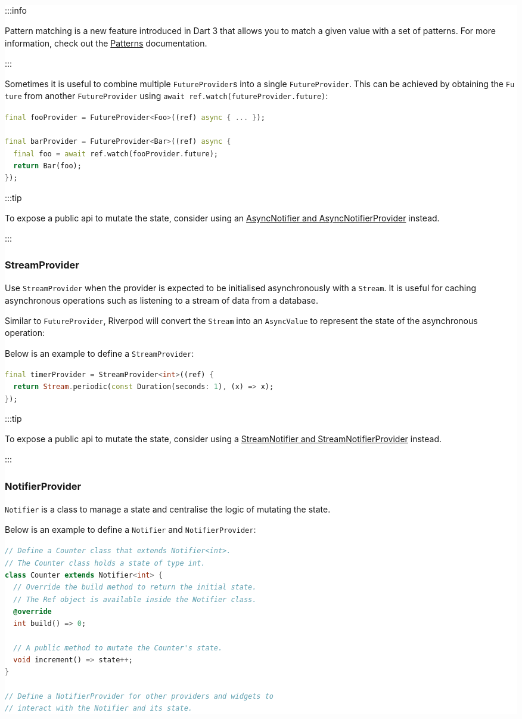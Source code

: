 :::info

Pattern matching is a new feature introduced in Dart 3 that allows you to match a given value with a set of patterns. For more information, check out the [Patterns] documentation.

:::

Sometimes it is useful to combine multiple `FutureProvider`s into a single `FutureProvider`. This can be achieved by obtaining the `Future` from another `FutureProvider` using `await ref.watch(futureProvider.future)`:

```dart
final fooProvider = FutureProvider<Foo>((ref) async { ... });

final barProvider = FutureProvider<Bar>((ref) async {
  final foo = await ref.watch(fooProvider.future);
  return Bar(foo);
});
```

:::tip

To expose a public api to mutate the state, consider using an [AsyncNotifier and AsyncNotifierProvider](#asyncnotifier-and-asyncnotifierprovider) instead.

:::

### StreamProvider

Use `StreamProvider` when the provider is expected to be initialised asynchronously with a `Stream`. It is useful for caching asynchronous operations such as listening to a stream of data from a database.

Similar to `FutureProvider`, Riverpod will convert the `Stream` into an `AsyncValue` to represent the state of the asynchronous operation:

Below is an example to define a `StreamProvider`:

```dart
final timerProvider = StreamProvider<int>((ref) {
  return Stream.periodic(const Duration(seconds: 1), (x) => x);
});
```

:::tip

To expose a public api to mutate the state, consider using a [StreamNotifier and StreamNotifierProvider](#streamnotifier-and-streamnotifierprovider) instead.

:::

### NotifierProvider

`Notifier` is a class to manage a state and centralise the logic of mutating the state.

Below is an example to define a `Notifier` and `NotifierProvider`:

```dart
// Define a Counter class that extends Notifier<int>.
// The Counter class holds a state of type int.
class Counter extends Notifier<int> {
  // Override the build method to return the initial state.
  // The Ref object is available inside the Notifier class.
  @override
  int build() => 0;

  // A public method to mutate the Counter's state.
  void increment() => state++;
}

// Define a NotifierProvider for other providers and widgets to
// interact with the Notifier and its state.
```

[Riverpod]: https://riverpod.dev/
[riverpod]: https://pub.dev/packages/riverpod
[flutter_riverpod]: https://pub.dev/packages/flutter_riverpod
[hooks_riverpod]: https://pub.dev/packages/hooks_riverpod
[riverpod_annotation]: https://pub.dev/packages/riverpod_annotation
[riverpod_generator]: https://pub.dev/packages/riverpod_generator
[build_runner]: https://pub.dev/packages/build_runner
[riverpod_lint]: https://pub.dev/packages/riverpod_lint
[custom_lint]: https://pub.dev/packages/custom_lint
[flutter_hooks]: https://pub.dev/packages/flutter_hooks
[http]: https://pub.dev/packages/http
[Provider]: https://pub.dev/documentation/riverpod/latest/riverpod/Provider-class.html
[FutureProvider]: https://pub.dev/documentation/riverpod/latest/riverpod/FutureProvider-class.html
[StreamProvider]: https://pub.dev/documentation/riverpod/latest/riverpod/StreamProvider-class.html
[Notifier]: https://pub.dev/documentation/riverpod/latest/riverpod/Notifier-class.html
[NotifierProvider]: https://pub.dev/documentation/riverpod/latest/riverpod/NotifierProvider.html
[AsyncNotifier]: https://pub.dev/documentation/riverpod/latest/riverpod/AsyncNotifier-class.html
[AsyncNotifierProvider]: https://pub.dev/documentation/riverpod/latest/riverpod/AsyncNotifierProvider.html
[StreamNotifier]: https://pub.dev/documentation/riverpod/latest/riverpod/StreamNotifier-class.html
[StreamNotifierProvider]: https://pub.dev/documentation/riverpod/latest/riverpod/StreamNotifierProvider.html
[StateProvider]: https://pub.dev/documentation/riverpod/latest/riverpod/StateProvider-class.html
[ChangeNotifier]: https://api.flutter.dev/flutter/foundation/ChangeNotifier-class.html
[ChangeNotifierProvider]: https://pub.dev/documentation/flutter_riverpod/latest/flutter_riverpod/ChangeNotifierProvider-class.html
[StateNotifier]: https://pub.dev/documentation/riverpod/latest/riverpod/StateNotifier-class.html
[StateNotifierProvider]: https://pub.dev/documentation/riverpod/latest/riverpod/StateNotifierProvider-class.html
[state_notifier]: https://pub.dev/packages/state_notifier
[Flutter Riverpod Snippets]: https://marketplace.visualstudio.com/items?itemName=robert-brunhage.flutter-riverpod-snippets
[Patterns]: https://dart.dev/language/patterns
[Records]: https://dart.dev/language/records
[AsyncValue]: https://pub.dev/documentation/riverpod/latest/riverpod/AsyncValue-class.html
[ProviderContainer]: https://pub.dev/documentation/riverpod/latest/riverpod/ProviderContainer-class.html
[ProviderScope]: https://pub.dev/documentation/flutter_riverpod/latest/flutter_riverpod/ProviderScope-class.html
[Ref]: https://pub.dev/documentation/riverpod/latest/riverpod/Ref-class.html
[AutoDisposeRef]: https://pub.dev/documentation/riverpod/latest/riverpod/AutoDisposeRef-class.html
[WidgetRef]: https://pub.dev/documentation/flutter_riverpod/latest/flutter_riverpod/WidgetRef-class.html
[Ref.watch]: https://pub.dev/documentation/riverpod/latest/riverpod/Ref/watch.html
[AutoDisposeRef.watch]: https://pub.dev/documentation/riverpod/latest/riverpod/AutoDisposeRef/watch.html
[Ref.read]: https://pub.dev/documentation/riverpod/latest/riverpod/Ref/read.html
[Ref.listen]: https://pub.dev/documentation/riverpod/latest/riverpod/Ref/listen.html
[AutoDisposeRef.listen]: https://pub.dev/documentation/riverpod/latest/riverpod/AutoDisposeRef/listen.html
[Ref.invalidate]: https://pub.dev/documentation/riverpod/latest/riverpod/Ref/invalidate.html
[Ref.refresh]: https://pub.dev/documentation/riverpod/latest/riverpod/Ref/refresh.html
[Ref.exists]: https://pub.dev/documentation/riverpod/latest/riverpod/Ref/exists.html
[Ref.listenSelf]: https://pub.dev/documentation/riverpod/latest/riverpod/Ref/listenSelf.html
[Ref.invalidateSelf]: https://pub.dev/documentation/riverpod/latest/riverpod/Ref/invalidateSelf.html
[Ref.notifyListeners]: https://pub.dev/documentation/riverpod/latest/riverpod/Ref/notifyListeners.html
[Ref.onAddListener]: https://pub.dev/documentation/riverpod/latest/riverpod/Ref/onAddListener.html
[Ref.onRemoveListener]: https://pub.dev/documentation/riverpod/latest/riverpod/Ref/onRemoveListener.html
[Ref.onCancel]: https://pub.dev/documentation/riverpod/latest/riverpod/Ref/onCancel.html
[Ref.onResume]: https://pub.dev/documentation/riverpod/latest/riverpod/Ref/onResume.html
[Ref.onDispose]: https://pub.dev/documentation/riverpod/latest/riverpod/Ref/onDispose.html
[AutoDisposeRef.keepAlive]: https://pub.dev/documentation/riverpod/latest/riverpod/AutoDisposeRef/keepAlive.html
[Extension methods]: https://dart.dev/language/extension-methods
[WidgetRef.watch]: https://pub.dev/documentation/flutter_riverpod/latest/flutter_riverpod/WidgetRef/watch.html
[WidgetRef.read]: https://pub.dev/documentation/flutter_riverpod/latest/flutter_riverpod/WidgetRef/read.html
[WidgetRef.listen]: https://pub.dev/documentation/flutter_riverpod/latest/flutter_riverpod/WidgetRef/listen.html
[WidgetRef.listenManual]: https://pub.dev/documentation/flutter_riverpod/latest/flutter_riverpod/WidgetRef/listenManual.html
[WidgetRef.invalidate]: https://pub.dev/documentation/flutter_riverpod/latest/flutter_riverpod/WidgetRef/invalidate.html
[WidgetRef.refresh]: https://pub.dev/documentation/flutter_riverpod/latest/flutter_riverpod/WidgetRef/refresh.html
[WidgetRef.exists]: https://pub.dev/documentation/flutter_riverpod/latest/flutter_riverpod/WidgetRef/exists.html
